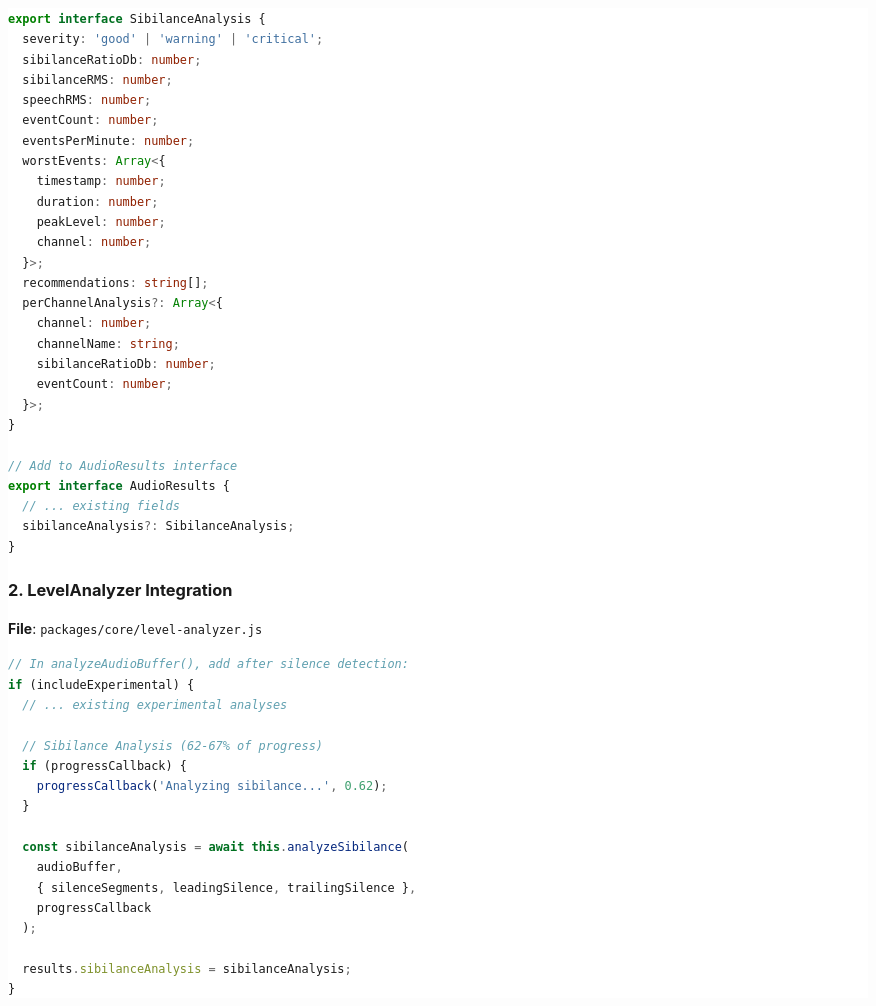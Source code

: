 ```typescript
export interface SibilanceAnalysis {
  severity: 'good' | 'warning' | 'critical';
  sibilanceRatioDb: number;
  sibilanceRMS: number;
  speechRMS: number;
  eventCount: number;
  eventsPerMinute: number;
  worstEvents: Array<{
    timestamp: number;
    duration: number;
    peakLevel: number;
    channel: number;
  }>;
  recommendations: string[];
  perChannelAnalysis?: Array<{
    channel: number;
    channelName: string;
    sibilanceRatioDb: number;
    eventCount: number;
  }>;
}

// Add to AudioResults interface
export interface AudioResults {
  // ... existing fields
  sibilanceAnalysis?: SibilanceAnalysis;
}
```

### 2. LevelAnalyzer Integration

**File**: `packages/core/level-analyzer.js`

```javascript
// In analyzeAudioBuffer(), add after silence detection:
if (includeExperimental) {
  // ... existing experimental analyses

  // Sibilance Analysis (62-67% of progress)
  if (progressCallback) {
    progressCallback('Analyzing sibilance...', 0.62);
  }

  const sibilanceAnalysis = await this.analyzeSibilance(
    audioBuffer,
    { silenceSegments, leadingSilence, trailingSilence },
    progressCallback
  );

  results.sibilanceAnalysis = sibilanceAnalysis;
}
```
